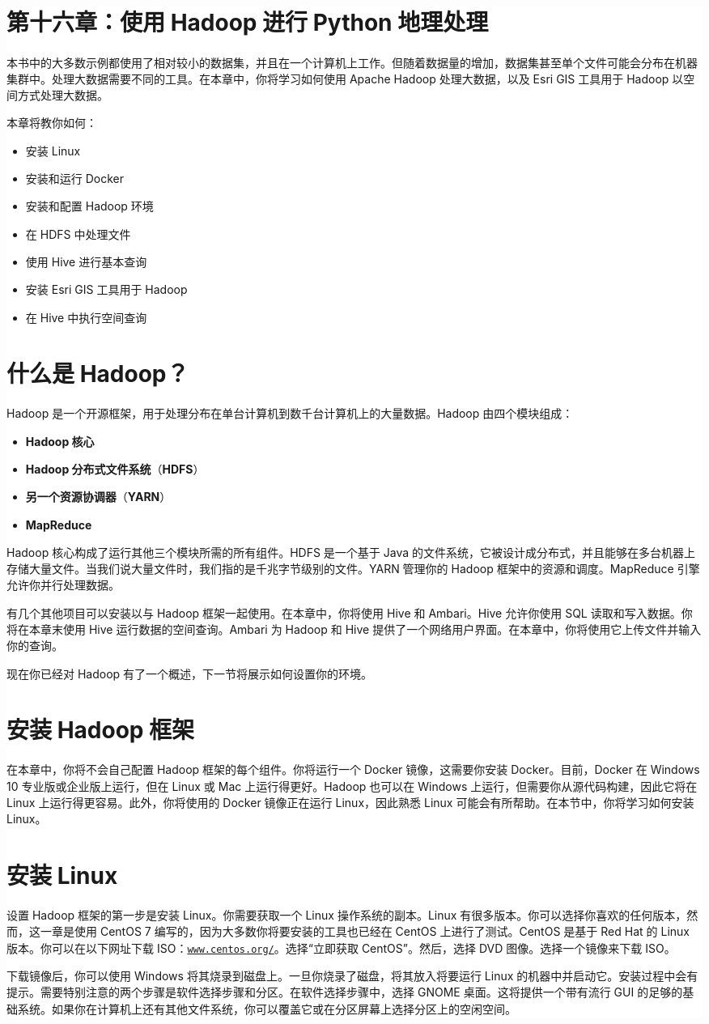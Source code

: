 # 第十六章：使用 Hadoop 进行 Python 地理处理

本书中的大多数示例都使用了相对较小的数据集，并且在一个计算机上工作。但随着数据量的增加，数据集甚至单个文件可能会分布在机器集群中。处理大数据需要不同的工具。在本章中，你将学习如何使用 Apache Hadoop 处理大数据，以及 Esri GIS 工具用于 Hadoop 以空间方式处理大数据。

本章将教你如何：

+   安装 Linux

+   安装和运行 Docker

+   安装和配置 Hadoop 环境

+   在 HDFS 中处理文件

+   使用 Hive 进行基本查询

+   安装 Esri GIS 工具用于 Hadoop

+   在 Hive 中执行空间查询

# 什么是 Hadoop？

Hadoop 是一个开源框架，用于处理分布在单台计算机到数千台计算机上的大量数据。Hadoop 由四个模块组成：

+   **Hadoop 核心**

+   **Hadoop 分布式文件系统**（**HDFS**）

+   **另一个资源协调器**（**YARN**）

+   **MapReduce**

Hadoop 核心构成了运行其他三个模块所需的所有组件。HDFS 是一个基于 Java 的文件系统，它被设计成分布式，并且能够在多台机器上存储大量文件。当我们说大量文件时，我们指的是千兆字节级别的文件。YARN 管理你的 Hadoop 框架中的资源和调度。MapReduce 引擎允许你并行处理数据。

有几个其他项目可以安装以与 Hadoop 框架一起使用。在本章中，你将使用 Hive 和 Ambari。Hive 允许你使用 SQL 读取和写入数据。你将在本章末使用 Hive 运行数据的空间查询。Ambari 为 Hadoop 和 Hive 提供了一个网络用户界面。在本章中，你将使用它上传文件并输入你的查询。

现在你已经对 Hadoop 有了一个概述，下一节将展示如何设置你的环境。

# 安装 Hadoop 框架

在本章中，你将不会自己配置 Hadoop 框架的每个组件。你将运行一个 Docker 镜像，这需要你安装 Docker。目前，Docker 在 Windows 10 专业版或企业版上运行，但在 Linux 或 Mac 上运行得更好。Hadoop 也可以在 Windows 上运行，但需要你从源代码构建，因此它将在 Linux 上运行得更容易。此外，你将使用的 Docker 镜像正在运行 Linux，因此熟悉 Linux 可能会有所帮助。在本节中，你将学习如何安装 Linux。

# 安装 Linux

设置 Hadoop 框架的第一步是安装 Linux。你需要获取一个 Linux 操作系统的副本。Linux 有很多版本。你可以选择你喜欢的任何版本，然而，这一章是使用 CentOS 7 编写的，因为大多数你将要安装的工具也已经在 CentOS 上进行了测试。CentOS 是基于 Red Hat 的 Linux 版本。你可以在以下网址下载 ISO：[`www.centos.org/`](https://www.centos.org/)。选择“立即获取 CentOS”。然后，选择 DVD 图像。选择一个镜像来下载 ISO。

下载镜像后，你可以使用 Windows 将其烧录到磁盘上。一旦你烧录了磁盘，将其放入将要运行 Linux 的机器中并启动它。安装过程中会有提示。需要特别注意的两个步骤是软件选择步骤和分区。在软件选择步骤中，选择 GNOME 桌面。这将提供一个带有流行 GUI 的足够的基础系统。如果你在计算机上还有其他文件系统，你可以覆盖它或在分区屏幕上选择分区上的空闲空间。

